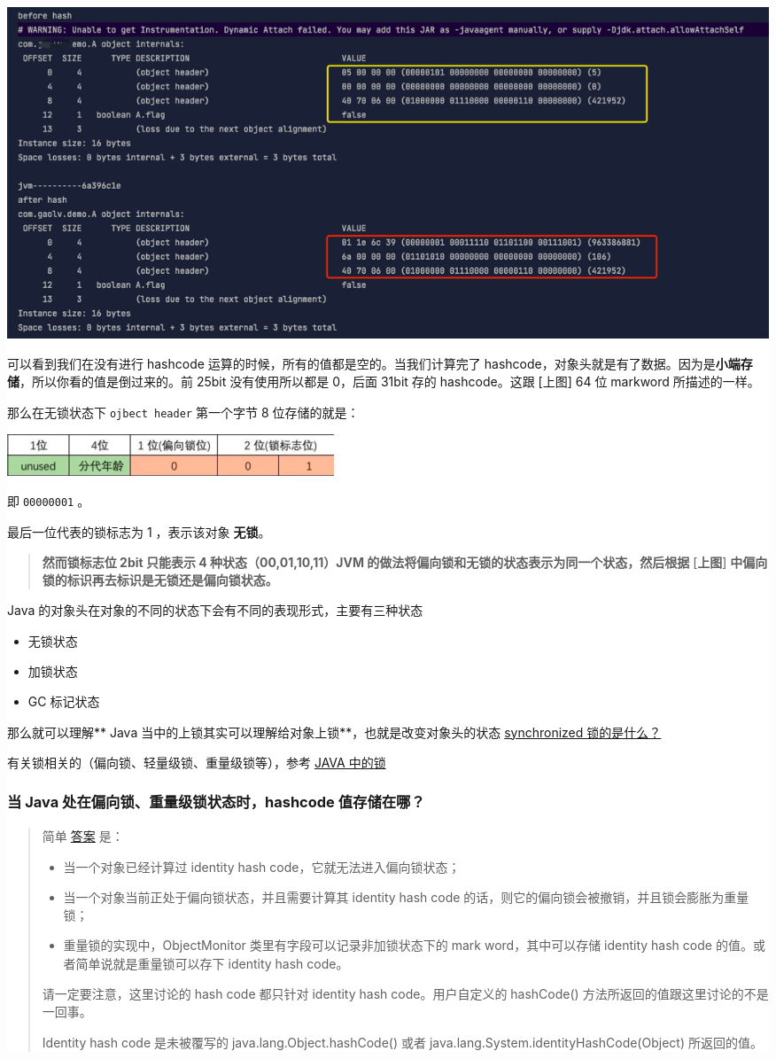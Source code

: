 ```java
```

![](image/image__4Vb1v_JDP.png)

可以看到我们在没有进行 hashcode 运算的时候，所有的值都是空的。当我们计算完了 hashcode，对象头就是有了数据。因为是**小端存储**，所以你看的值是倒过来的。前 25bit 没有使用所以都是 0，后面 31bit 存的 hashcode。这跟 [上图] 64 位 markword 所描述的一样。

那么在无锁状态下  `ojbect header`  第一个字节 8 位存储的就是：

![](image/image_gMtT4msib3.png)

即 `00000001` 。

&#x20; 最后一位代表的锁标志为 1 ，表示该对象 **无锁**。

> **然而锁标志位 2bit 只能表示 4 种状态（00,01,10,11）JVM 的做法将偏向锁和无锁的状态表示为同一个状态，然后根据** [**上图**] **中偏向锁的标识再去标识是无锁还是偏向锁状态。**

Java 的对象头在对象的不同的状态下会有不同的表现形式，主要有三种状态

*   无锁状态

*   加锁状态

*   GC 标记状态

那么就可以理解** Java 当中的上锁其实可以理解给对象上锁**，也就是改变对象头的状态 [synchronized 锁的是什么？](../../../面试题/synchronized%20锁的是什么？/synchronized%20锁的是什么？.md "synchronized 锁的是什么？")

有关锁相关的（偏向锁、轻量级锁、重量级锁等），参考 [JAVA 中的锁](../JAVA%20中的锁/JAVA%20中的锁.md)

### 当 Java 处在偏向锁、重量级锁状态时，hashcode 值存储在哪？

> 简单 [答案](https://www.zhihu.com/question/52116998 "答案") 是：
>
> *   当一个对象已经计算过 identity hash code，它就无法进入偏向锁状态； &#x20;
>
> *   当一个对象当前正处于偏向锁状态，并且需要计算其 identity hash code 的话，则它的偏向锁会被撤销，并且锁会膨胀为重量锁；
>
> *   重量锁的实现中，ObjectMonitor 类里有字段可以记录非加锁状态下的 mark word，其中可以存储 identity hash code 的值。或者简单说就是重量锁可以存下 identity hash code。
>
> 请一定要注意，这里讨论的 hash code 都只针对 identity hash code。用户自定义的 hashCode() 方法所返回的值跟这里讨论的不是一回事。
>
> Identity hash code 是未被覆写的 java.lang.Object.hashCode() 或者 java.lang.System.identityHashCode(Object) 所返回的值。
